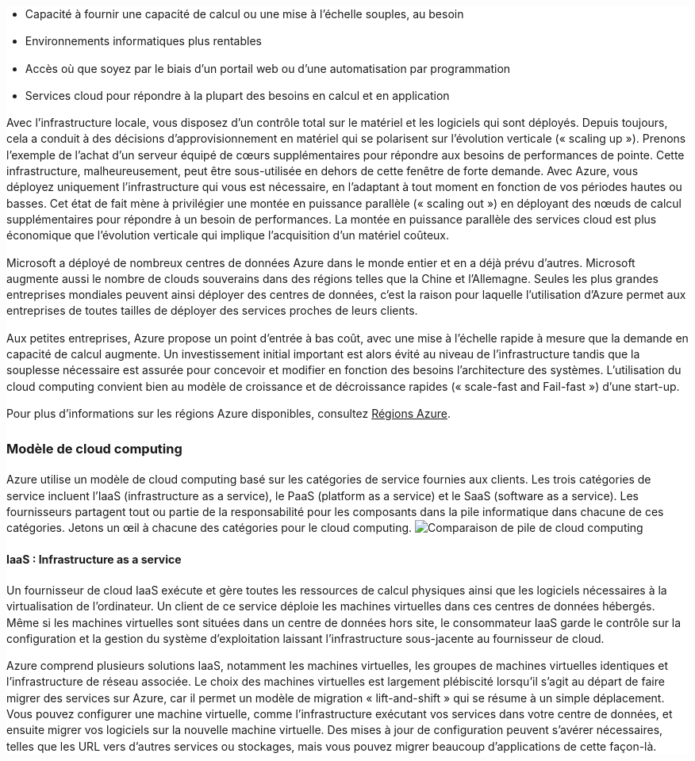 - Capacité à fournir une capacité de calcul ou une mise à l’échelle souples, au besoin

- Environnements informatiques plus rentables

- Accès où que soyez par le biais d’un portail web ou d’une automatisation par programmation

- Services cloud pour répondre à la plupart des besoins en calcul et en application

Avec l’infrastructure locale, vous disposez d’un contrôle total sur le matériel et les logiciels qui sont déployés. Depuis toujours, cela a conduit à des décisions d’approvisionnement en matériel qui se polarisent sur l’évolution verticale (« scaling up »). Prenons l’exemple de l’achat d’un serveur équipé de cœurs supplémentaires pour répondre aux besoins de performances de pointe. Cette infrastructure, malheureusement, peut être sous-utilisée en dehors de cette fenêtre de forte demande. Avec Azure, vous déployez uniquement l’infrastructure qui vous est nécessaire, en l’adaptant à tout moment en fonction de vos périodes hautes ou basses. Cet état de fait mène à privilégier une montée en puissance parallèle (« scaling out ») en déployant des nœuds de calcul supplémentaires pour répondre à un besoin de performances. La montée en puissance parallèle des services cloud est plus économique que l’évolution verticale qui implique l’acquisition d’un matériel coûteux.

Microsoft a déployé de nombreux centres de données Azure dans le monde entier et en a déjà prévu d’autres. Microsoft augmente aussi le nombre de clouds souverains dans des régions telles que la Chine et l’Allemagne. Seules les plus grandes entreprises mondiales peuvent ainsi déployer des centres de données, c’est la raison pour laquelle l’utilisation d’Azure permet aux entreprises de toutes tailles de déployer des services proches de leurs clients.

Aux petites entreprises, Azure propose un point d’entrée à bas coût, avec une mise à l’échelle rapide à mesure que la demande en capacité de calcul augmente. Un investissement initial important est alors évité au niveau de l’infrastructure tandis que la souplesse nécessaire est assurée pour concevoir et modifier en fonction des besoins l’architecture des systèmes. L’utilisation du cloud computing convient bien au modèle de croissance et de décroissance rapides (« scale-fast and Fail-fast ») d’une start-up.

Pour plus d’informations sur les régions Azure disponibles, consultez [Régions Azure](https://azure.microsoft.com/regions/).

### <a name="cloud-computing-model"></a>Modèle de cloud computing

Azure utilise un modèle de cloud computing basé sur les catégories de service fournies aux clients. Les trois catégories de service incluent l’IaaS (infrastructure as a service), le PaaS (platform as a service) et le SaaS (software as a service). Les fournisseurs partagent tout ou partie de la responsabilité pour les composants dans la pile informatique dans chacune de ces catégories. Jetons un œil à chacune des catégories pour le cloud computing.
![Comparaison de pile de cloud computing](./media/cloud-computing-comparison.png)

#### <a name="iaas-infrastructure-as-a-service"></a>IaaS : Infrastructure as a service

Un fournisseur de cloud IaaS exécute et gère toutes les ressources de calcul physiques ainsi que les logiciels nécessaires à la virtualisation de l’ordinateur. Un client de ce service déploie les machines virtuelles dans ces centres de données hébergés. Même si les machines virtuelles sont situées dans un centre de données hors site, le consommateur IaaS garde le contrôle sur la configuration et la gestion du système d’exploitation laissant l’infrastructure sous-jacente au fournisseur de cloud.

Azure comprend plusieurs solutions IaaS, notamment les machines virtuelles, les groupes de machines virtuelles identiques et l’infrastructure de réseau associée. Le choix des machines virtuelles est largement plébiscité lorsqu’il s’agit au départ de faire migrer des services sur Azure, car il permet un modèle de migration « lift-and-shift » qui se résume à un simple déplacement. Vous pouvez configurer une machine virtuelle, comme l’infrastructure exécutant vos services dans votre centre de données, et ensuite migrer vos logiciels sur la nouvelle machine virtuelle. Des mises à jour de configuration peuvent s’avérer nécessaires, telles que les URL vers d’autres services ou stockages, mais vous pouvez migrer beaucoup d’applications de cette façon-là.
